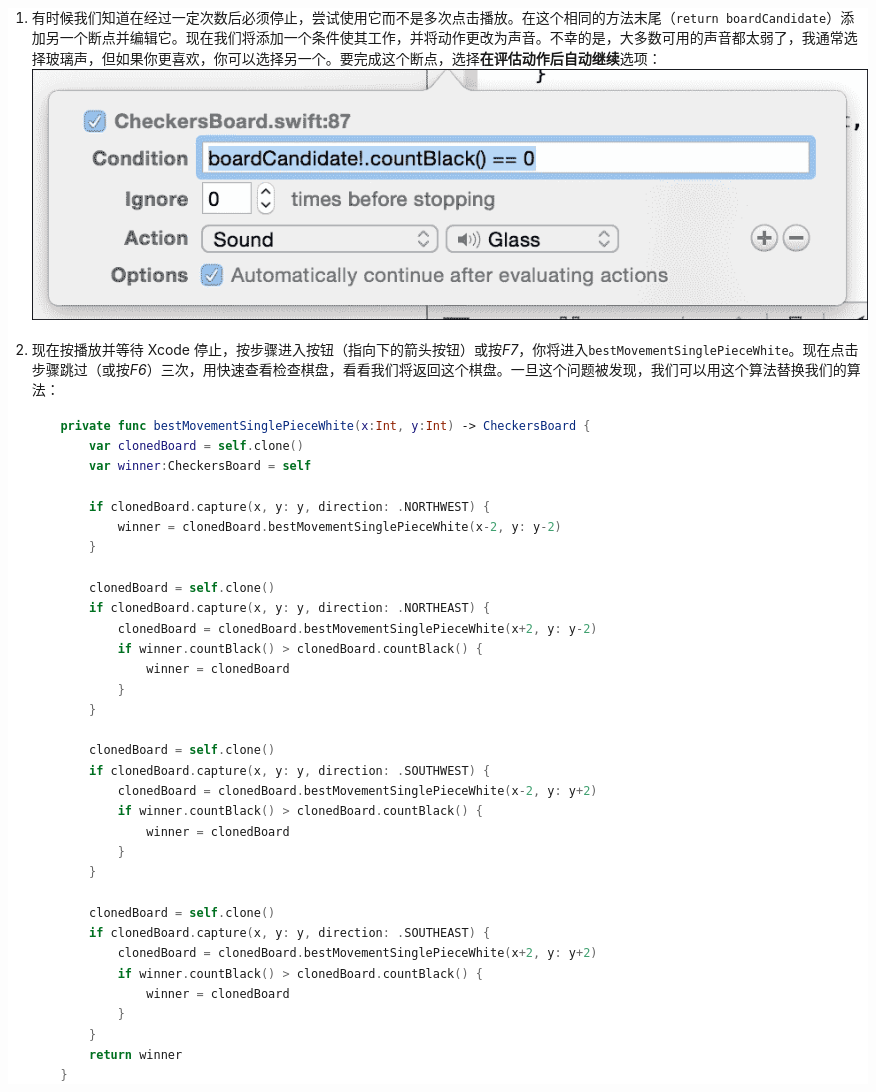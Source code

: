 1.  有时候我们知道在经过一定次数后必须停止，尝试使用它而不是多次点击播放。在这个相同的方法末尾（`return boardCandidate`）添加另一个断点并编辑它。现在我们将添加一个条件使其工作，并将动作更改为声音。不幸的是，大多数可用的声音都太弱了，我通常选择玻璃声，但如果你更喜欢，你可以选择另一个。要完成这个断点，选择**在评估动作后自动继续**选项：![如何操作…](img/00086.jpeg)

1.  现在按播放并等待 Xcode 停止，按步骤进入按钮（指向下的箭头按钮）或按*F7*，你将进入`bestMovementSinglePieceWhite`。现在点击步骤跳过（或按*F6*）三次，用快速查看检查棋盘，看看我们将返回这个棋盘。一旦这个问题被发现，我们可以用这个算法替换我们的算法：

    ```swift
        private func bestMovementSinglePieceWhite(x:Int, y:Int) -> CheckersBoard {
            var clonedBoard = self.clone()
            var winner:CheckersBoard = self

            if clonedBoard.capture(x, y: y, direction: .NORTHWEST) {
                winner = clonedBoard.bestMovementSinglePieceWhite(x-2, y: y-2)
            }

            clonedBoard = self.clone()
            if clonedBoard.capture(x, y: y, direction: .NORTHEAST) {
                clonedBoard = clonedBoard.bestMovementSinglePieceWhite(x+2, y: y-2)
                if winner.countBlack() > clonedBoard.countBlack() {
                    winner = clonedBoard
                }
            }

            clonedBoard = self.clone()
            if clonedBoard.capture(x, y: y, direction: .SOUTHWEST) {
                clonedBoard = clonedBoard.bestMovementSinglePieceWhite(x-2, y: y+2)
                if winner.countBlack() > clonedBoard.countBlack() {
                    winner = clonedBoard
                }
            }

            clonedBoard = self.clone()
            if clonedBoard.capture(x, y: y, direction: .SOUTHEAST) {
                clonedBoard = clonedBoard.bestMovementSinglePieceWhite(x+2, y: y+2)
                if winner.countBlack() > clonedBoard.countBlack() {
                    winner = clonedBoard
                }
            }
            return winner
        }
    ```
